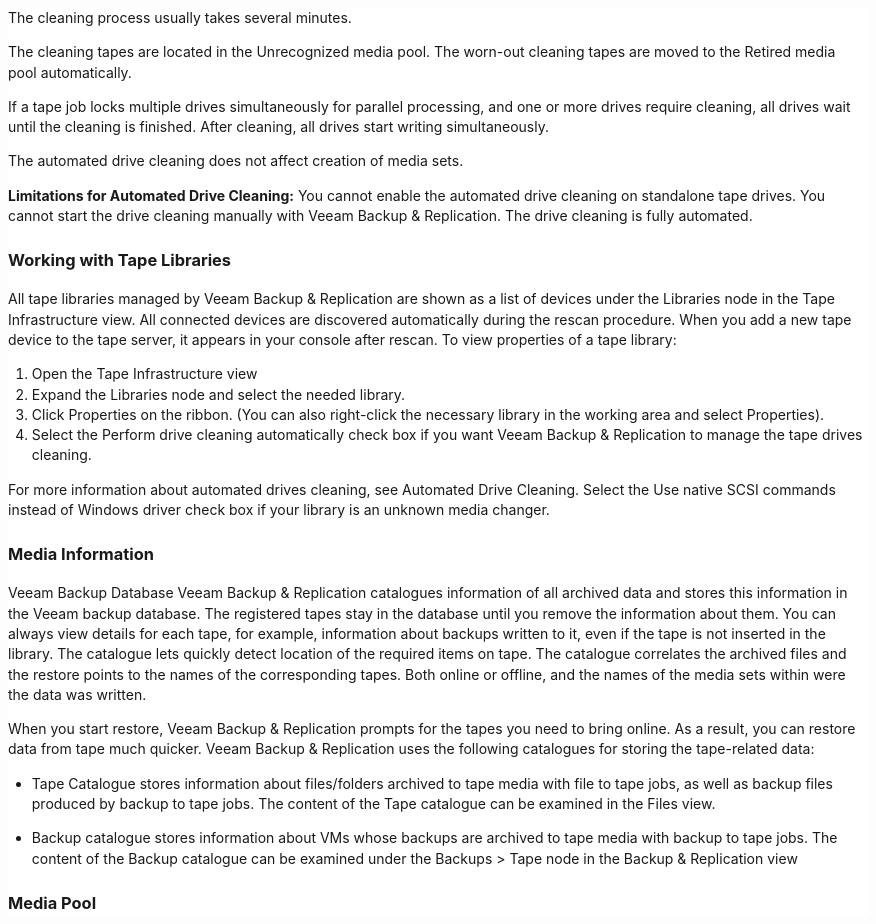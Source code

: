 The cleaning process usually takes several minutes.

The cleaning tapes are located in the Unrecognized media pool. The worn-out cleaning tapes are moved to the Retired media pool automatically.

If a tape job locks multiple drives simultaneously for parallel processing, and one or more drives require cleaning, all drives wait until the cleaning is finished. After cleaning, all drives start writing simultaneously.

The automated drive cleaning does not affect creation of media sets.

**Limitations for Automated Drive Cleaning:** You cannot enable the automated drive cleaning on standalone tape drives. You cannot start the drive cleaning manually with Veeam Backup & Replication. The drive cleaning is fully automated.

### Working with Tape Libraries
All tape libraries managed by Veeam Backup & Replication are shown as a list of devices under the Libraries node in the Tape Infrastructure view. All connected devices are discovered automatically during the rescan procedure. When you add a new tape device to the tape server, it appears in your console after rescan. To view properties of a tape library:
1)  Open the Tape Infrastructure view
2)  Expand the Libraries node and select the needed library.
3)  Click Properties on the ribbon. (You can also right-click the necessary library in the working area and select Properties).
4)  Select the Perform drive cleaning automatically check box if you want Veeam Backup & Replication to manage the tape drives cleaning.

For more information about automated drives cleaning, see Automated Drive Cleaning. Select the Use native SCSI commands instead of Windows driver check box if your library is an unknown media changer.

### Media Information
Veeam Backup Database Veeam Backup & Replication catalogues information of all archived data and stores this information in the Veeam backup database. The registered tapes stay in the database until you remove the information about them. You can always view details for each tape, for example, information about backups written to it, even if the tape is not inserted in the library. The catalogue lets quickly detect location of the required items on tape. The catalogue correlates the archived files and the restore points to the names of the corresponding tapes. Both online or offline, and the names of the media sets within were the data was written.

When you start restore, Veeam Backup & Replication prompts for the tapes you need to bring online. As a result, you can restore data from tape much quicker. Veeam Backup & Replication uses the following catalogues for storing the tape-related data:
-	Tape Catalogue stores information about files/folders archived to tape media with file to tape jobs, as well as backup files produced by backup to tape jobs. The content of the Tape catalogue can be examined in the Files view.

-	Backup catalogue stores information about VMs whose backups are archived to tape media with backup to tape jobs. The content of the Backup catalogue can be examined under the Backups > Tape node in the Backup & Replication view


### Media Pool
